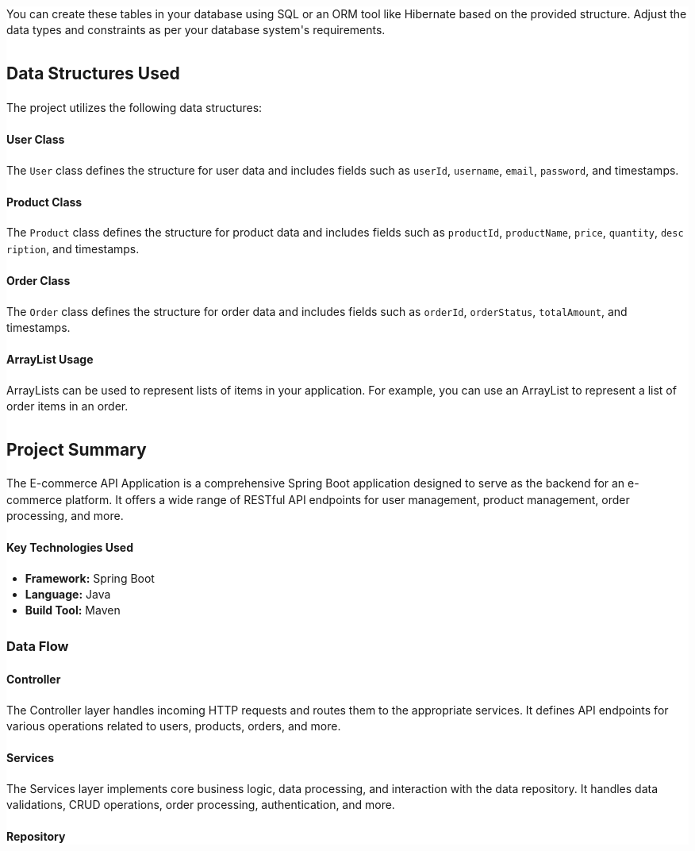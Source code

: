 You can create these tables in your database using SQL or an ORM tool like Hibernate based on the provided structure. Adjust the data types and constraints as per your database system's requirements.



## Data Structures Used

The project utilizes the following data structures:

#### User Class

The `User` class defines the structure for user data and includes fields such as `userId`, `username`, `email`, `password`, and timestamps.

#### Product Class

The `Product` class defines the structure for product data and includes fields such as `productId`, `productName`, `price`, `quantity`, `description`, and timestamps.

#### Order Class

The `Order` class defines the structure for order data and includes fields such as `orderId`, `orderStatus`, `totalAmount`, and timestamps.

#### ArrayList Usage

ArrayLists can be used to represent lists of items in your application. For example, you can use an ArrayList to represent a list of order items in an order.

## Project Summary

The E-commerce API Application is a comprehensive Spring Boot application designed to serve as the backend for an e-commerce platform. It offers a wide range of RESTful API endpoints for user management, product management, order processing, and more.

#### Key Technologies Used

- **Framework:** Spring Boot
- **Language:** Java
- **Build Tool:** Maven

### Data Flow

#### Controller

The Controller layer handles incoming HTTP requests and routes them to the appropriate services. It defines API endpoints for various operations related to users, products, orders, and more.

#### Services

The Services layer implements core business logic, data processing, and interaction with the data repository. It handles data validations, CRUD operations, order processing, authentication, and more.

#### Repository
